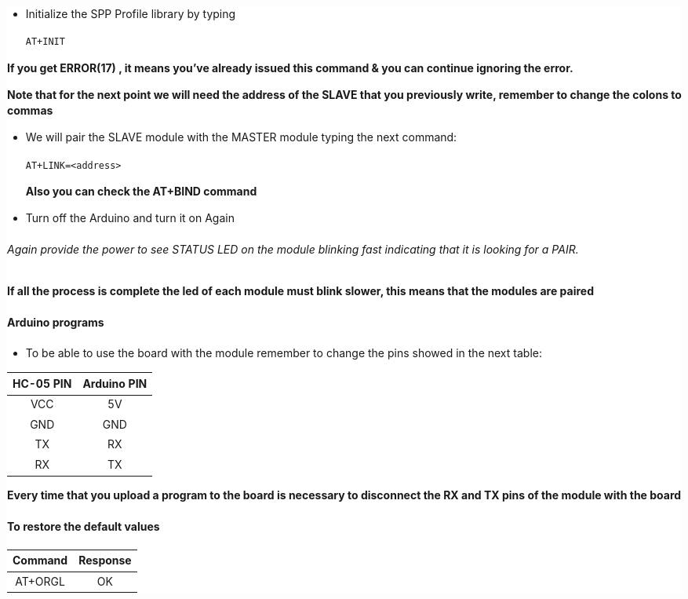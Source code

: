 * Initialize the SPP Profile library by typing

      AT+INIT  

**If you get ERROR(17) , it means you’ve already issued this command & you can continue ignoring the error.**

**Note that for the next point we will need the address of the SLAVE that you previously write, remember to change the colons to commas**

* We will pair the SLAVE module with the MASTER module typing the next command:

      AT+LINK=<address>

  **Also you can check the AT+BIND command**

* Turn off the Arduino and turn it on Again

###### Again provide the power to see STATUS LED on the module blinking fast indicating that it is looking for a PAIR.

#### If all the process is complete the led of each module must blink slower, this means that the modules are paired

#### Arduino programs

* To be able to use the board with the module remember to change the pins showed in the next table:

|HC-05 PIN|Arduino PIN|
|:-------:|:---------:|
| VCC     |     5V    |
| GND     |     GND   |   
| TX      |     RX    |    
| RX      |     TX    |

**Every time that you upload a program to the board is necessary to disconnect the RX and TX pins of the module with the board**

#### To restore the default values 
      
Command|Response
:-----:|:------:
AT+ORGL|   OK
